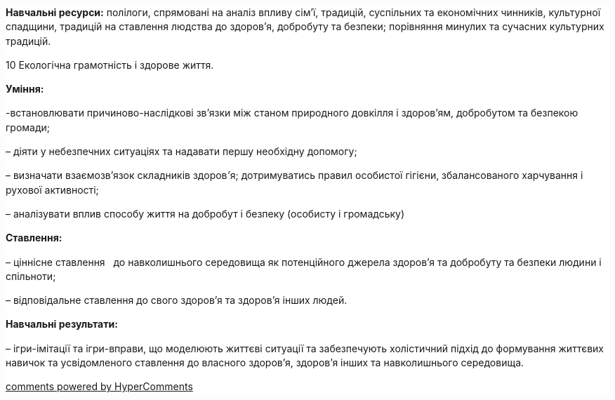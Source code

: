 <p><strong>На</strong><strong>вчальні ресурси:</strong> полілоги, спрямовані на аналіз впливу сім&rsquo;ї, традицій, суспільних та економічних чинників, культурної спадщини, традицій на ставлення людства до здоров&rsquo;я, добробуту та безпеки; порівняння минулих та сучасних культурних традицій.</p>
</td>
  </tr>
  <tr>
<td width="10%" style="vertical-align:top !important;">10</td>
<td width="40%" style="vertical-align:top !important;">Екологічна грамотність і здорове життя.</td>
    <td width="50%" style="vertical-align:top !important;">
<p><strong>Уміння:</strong></p>
<p>-встановлювати причиново-наслідкові зв&rsquo;язки між станом природного довкілля і здоров&rsquo;ям, добробутом та безпекою громади;</p>
<p>– діяти у небезпечних ситуаціях та надавати першу необхідну допомогу;</p>
<p>– визначати взаємозв&rsquo;язок складників здоров<em>&rsquo;</em>я; дотримуватись правил особистої гігієни, збалансованого харчування і рухової активності;</p>
<p>– аналізувати вплив способу життя на добробут і безпеку (особисту і громадську)</p>
<p><strong>Ставлення: </strong></p>
<p>– ціннісне ставлення&nbsp;&nbsp; до навколишнього середовища як потенційного джерела здоров&rsquo;я та добробуту та безпеки людини і спільноти;</p>
<p>– відповідальне ставлення до свого здоров&rsquo;я та здоров&rsquo;я інших людей.</p>
<p><strong>На</strong><strong>вчальні результати:</strong></p>
<p>– ігри-імітації та ігри-вправи, що моделюють життєві ситуації та забезпечують холістичний підхід до формування життєвих навичок та усвідомленого ставлення до власного здоров&rsquo;я, здоров&rsquo;я інших та навколишнього середовища.</p>
</td>
  </tr>
</table>

<div class="js-hypercomments-container">
<a href="http://hypercomments.com" class="hc-link" title="comments widget">comments powered by HyperComments</a>
</div>